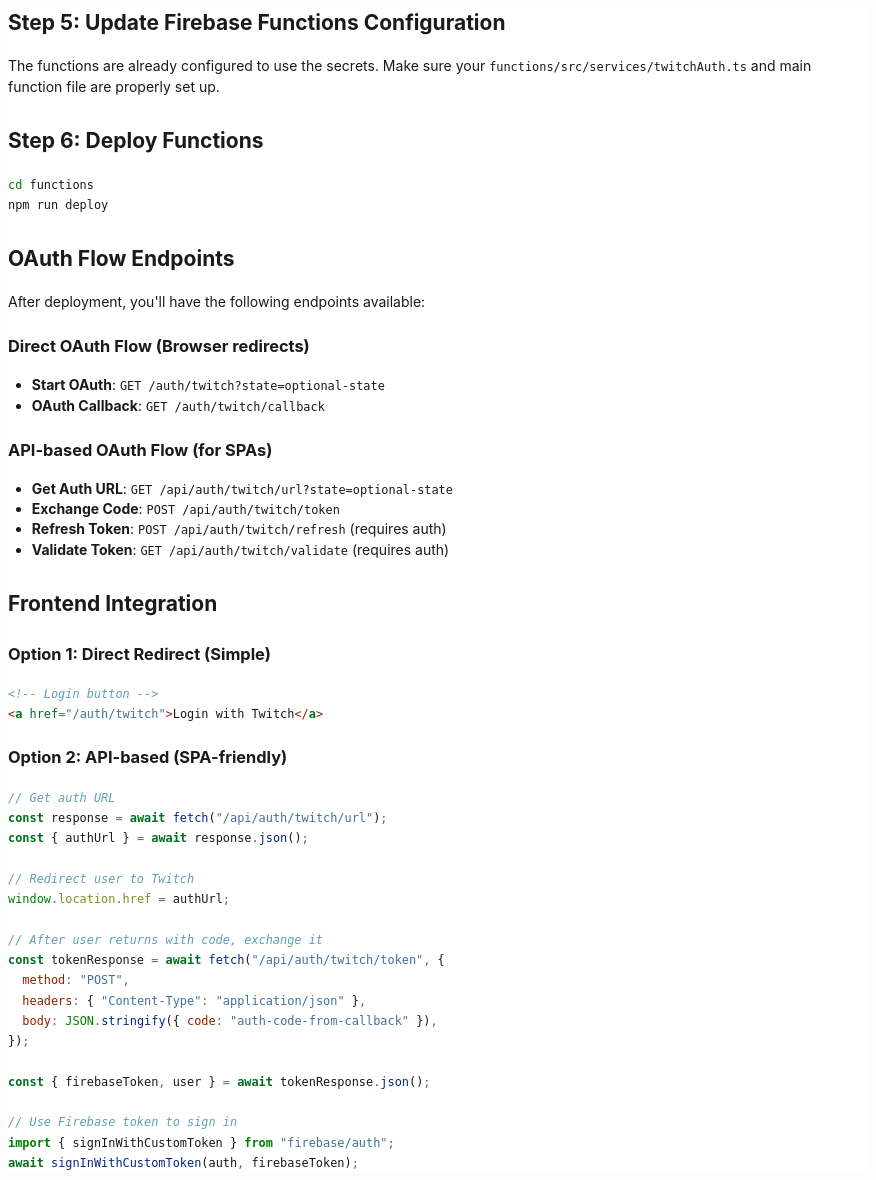 ## Step 5: Update Firebase Functions Configuration

The functions are already configured to use the secrets. Make sure your `functions/src/services/twitchAuth.ts` and main function file are properly set up.

## Step 6: Deploy Functions

```bash
cd functions
npm run deploy
```

## OAuth Flow Endpoints

After deployment, you'll have the following endpoints available:

### Direct OAuth Flow (Browser redirects)

- **Start OAuth**: `GET /auth/twitch?state=optional-state`
- **OAuth Callback**: `GET /auth/twitch/callback`

### API-based OAuth Flow (for SPAs)

- **Get Auth URL**: `GET /api/auth/twitch/url?state=optional-state`
- **Exchange Code**: `POST /api/auth/twitch/token`
- **Refresh Token**: `POST /api/auth/twitch/refresh` (requires auth)
- **Validate Token**: `GET /api/auth/twitch/validate` (requires auth)

## Frontend Integration

### Option 1: Direct Redirect (Simple)

```html
<!-- Login button -->
<a href="/auth/twitch">Login with Twitch</a>
```

### Option 2: API-based (SPA-friendly)

```javascript
// Get auth URL
const response = await fetch("/api/auth/twitch/url");
const { authUrl } = await response.json();

// Redirect user to Twitch
window.location.href = authUrl;

// After user returns with code, exchange it
const tokenResponse = await fetch("/api/auth/twitch/token", {
  method: "POST",
  headers: { "Content-Type": "application/json" },
  body: JSON.stringify({ code: "auth-code-from-callback" }),
});

const { firebaseToken, user } = await tokenResponse.json();

// Use Firebase token to sign in
import { signInWithCustomToken } from "firebase/auth";
await signInWithCustomToken(auth, firebaseToken);
```
